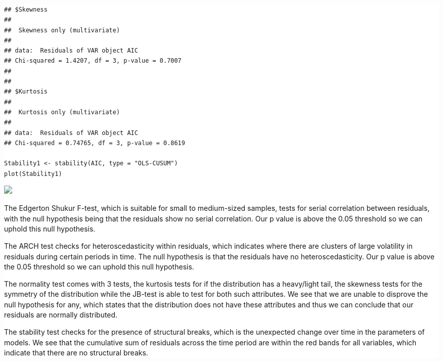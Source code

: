     ## $Skewness
    ## 
    ##  Skewness only (multivariate)
    ## 
    ## data:  Residuals of VAR object AIC
    ## Chi-squared = 1.4207, df = 3, p-value = 0.7007
    ## 
    ## 
    ## $Kurtosis
    ## 
    ##  Kurtosis only (multivariate)
    ## 
    ## data:  Residuals of VAR object AIC
    ## Chi-squared = 0.74765, df = 3, p-value = 0.8619

    Stability1 <- stability(AIC, type = "OLS-CUSUM")
    plot(Stability1)

![](Data_Project_R_Github.md_files/figure-markdown_strict/unnamed-chunk-8-1.png)

The Edgerton Shukur F-test, which is suitable for small to medium-sized
samples, tests for serial correlation between residuals, with the null
hypothesis being that the residuals show no serial correlation. Our p
value is above the 0.05 threshold so we can uphold this null hypothesis.

The ARCH test checks for heteroscedasticity within residuals, which
indicates where there are clusters of large volatility in residuals
during certain periods in time. The null hypothesis is that the
residuals have no heteroscedasticity. Our p value is above the 0.05
threshold so we can uphold this null hypothesis.

The normality test comes with 3 tests, the kurtosis tests for if the
distribution has a heavy/light tail, the skewness tests for the symmetry
of the distribution while the JB-test is able to test for both such
attributes. We see that we are unable to disprove the null hypothesis
for any, which states that the distribution does not have these
attributes and thus we can conclude that our residuals are normally
distributed.

The stability test checks for the presence of structural breaks, which
is the unexpected change over time in the parameters of models. We see
that the cumulative sum of residuals across the time period are within
the red bands for all variables, which indicate that there are no
structural breaks.
